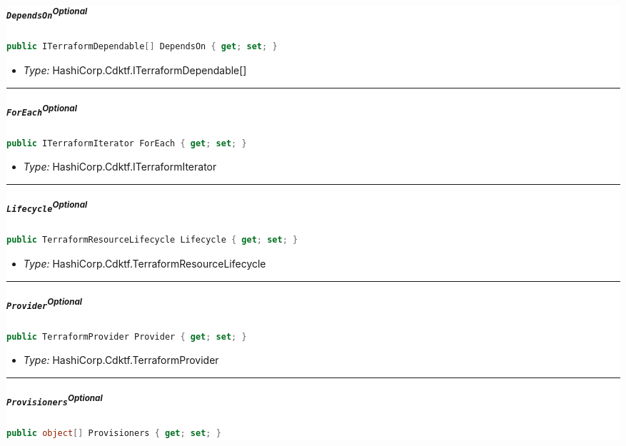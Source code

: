 ##### `DependsOn`<sup>Optional</sup> <a name="DependsOn" id="@cdktf/provider-azurerm.firewallApplicationRuleCollection.FirewallApplicationRuleCollectionConfig.property.dependsOn"></a>

```csharp
public ITerraformDependable[] DependsOn { get; set; }
```

- *Type:* HashiCorp.Cdktf.ITerraformDependable[]

---

##### `ForEach`<sup>Optional</sup> <a name="ForEach" id="@cdktf/provider-azurerm.firewallApplicationRuleCollection.FirewallApplicationRuleCollectionConfig.property.forEach"></a>

```csharp
public ITerraformIterator ForEach { get; set; }
```

- *Type:* HashiCorp.Cdktf.ITerraformIterator

---

##### `Lifecycle`<sup>Optional</sup> <a name="Lifecycle" id="@cdktf/provider-azurerm.firewallApplicationRuleCollection.FirewallApplicationRuleCollectionConfig.property.lifecycle"></a>

```csharp
public TerraformResourceLifecycle Lifecycle { get; set; }
```

- *Type:* HashiCorp.Cdktf.TerraformResourceLifecycle

---

##### `Provider`<sup>Optional</sup> <a name="Provider" id="@cdktf/provider-azurerm.firewallApplicationRuleCollection.FirewallApplicationRuleCollectionConfig.property.provider"></a>

```csharp
public TerraformProvider Provider { get; set; }
```

- *Type:* HashiCorp.Cdktf.TerraformProvider

---

##### `Provisioners`<sup>Optional</sup> <a name="Provisioners" id="@cdktf/provider-azurerm.firewallApplicationRuleCollection.FirewallApplicationRuleCollectionConfig.property.provisioners"></a>

```csharp
public object[] Provisioners { get; set; }
```
